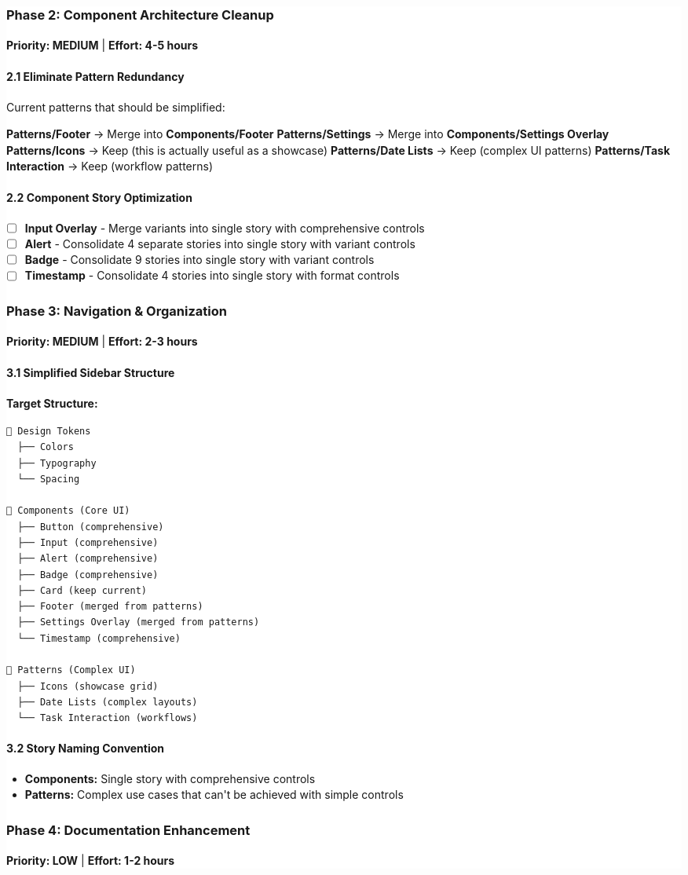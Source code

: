 ### **Phase 2: Component Architecture Cleanup**
**Priority: MEDIUM** | **Effort: 4-5 hours**

#### 2.1 Eliminate Pattern Redundancy
Current patterns that should be simplified:

**Patterns/Footer** → Merge into **Components/Footer**
**Patterns/Settings** → Merge into **Components/Settings Overlay**
**Patterns/Icons** → Keep (this is actually useful as a showcase)
**Patterns/Date Lists** → Keep (complex UI patterns)
**Patterns/Task Interaction** → Keep (workflow patterns)

#### 2.2 Component Story Optimization
- [ ] **Input Overlay** - Merge variants into single story with comprehensive controls
- [ ] **Alert** - Consolidate 4 separate stories into single story with variant controls
- [ ] **Badge** - Consolidate 9 stories into single story with variant controls
- [ ] **Timestamp** - Consolidate 4 stories into single story with format controls

### **Phase 3: Navigation & Organization**
**Priority: MEDIUM** | **Effort: 2-3 hours**

#### 3.1 Simplified Sidebar Structure
**Target Structure:**
```
📁 Design Tokens
  ├── Colors
  ├── Typography  
  └── Spacing

📁 Components (Core UI)
  ├── Button (comprehensive)
  ├── Input (comprehensive)
  ├── Alert (comprehensive)
  ├── Badge (comprehensive)
  ├── Card (keep current)
  ├── Footer (merged from patterns)
  ├── Settings Overlay (merged from patterns)
  └── Timestamp (comprehensive)

📁 Patterns (Complex UI)
  ├── Icons (showcase grid)
  ├── Date Lists (complex layouts)
  └── Task Interaction (workflows)
```

#### 3.2 Story Naming Convention
- **Components:** Single story with comprehensive controls
- **Patterns:** Complex use cases that can't be achieved with simple controls

### **Phase 4: Documentation Enhancement**
**Priority: LOW** | **Effort: 1-2 hours**
